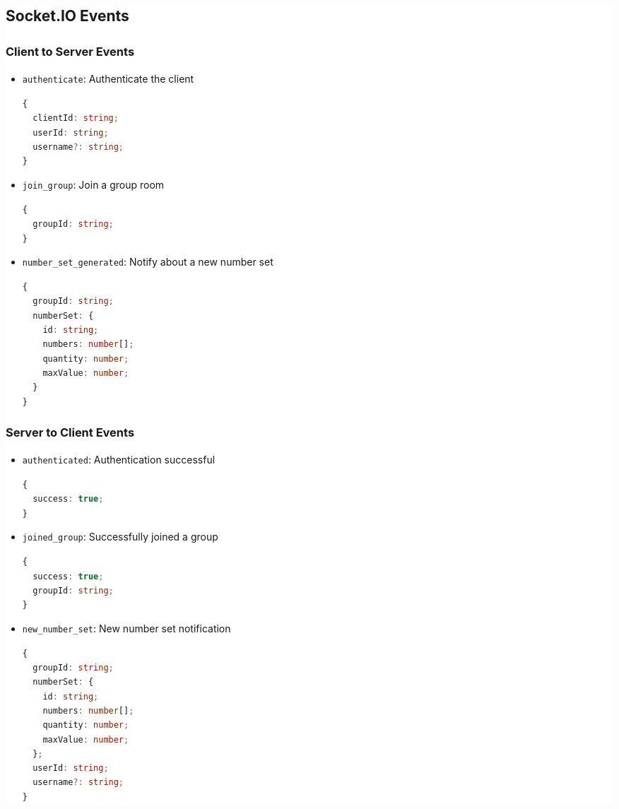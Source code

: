 ## Socket.IO Events

### Client to Server Events

- `authenticate`: Authenticate the client
  ```ts
  {
    clientId: string;
    userId: string;
    username?: string;
  }
  ```

- `join_group`: Join a group room
  ```ts
  {
    groupId: string;
  }
  ```

- `number_set_generated`: Notify about a new number set
  ```ts
  {
    groupId: string;
    numberSet: {
      id: string;
      numbers: number[];
      quantity: number;
      maxValue: number;
    }
  }
  ```

### Server to Client Events

- `authenticated`: Authentication successful
  ```ts
  {
    success: true;
  }
  ```

- `joined_group`: Successfully joined a group
  ```ts
  {
    success: true;
    groupId: string;
  }
  ```

- `new_number_set`: New number set notification
  ```ts
  {
    groupId: string;
    numberSet: {
      id: string;
      numbers: number[];
      quantity: number;
      maxValue: number;
    };
    userId: string;
    username?: string;
  }
  ```
